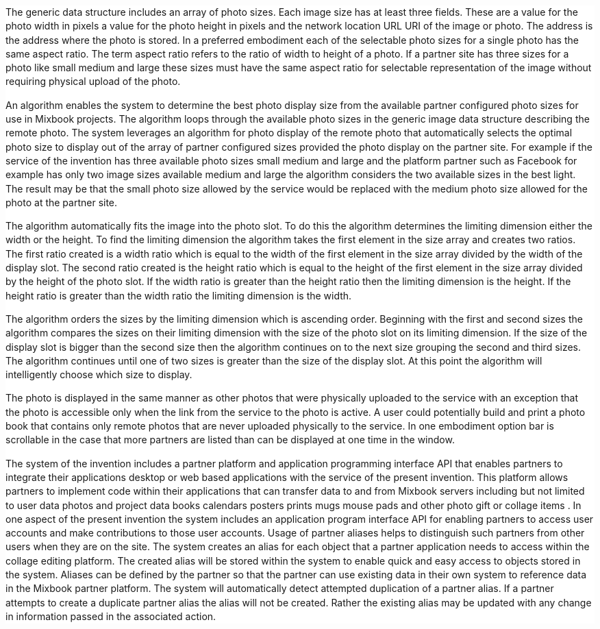 The generic data structure includes an array of photo sizes. Each image size has at least three fields. These are a value for the photo width in pixels a value for the photo height in pixels and the network location URL URI of the image or photo. The address is the address where the photo is stored. In a preferred embodiment each of the selectable photo sizes for a single photo has the same aspect ratio. The term aspect ratio refers to the ratio of width to height of a photo. If a partner site has three sizes for a photo like small medium and large these sizes must have the same aspect ratio for selectable representation of the image without requiring physical upload of the photo.

An algorithm enables the system to determine the best photo display size from the available partner configured photo sizes for use in Mixbook projects. The algorithm loops through the available photo sizes in the generic image data structure describing the remote photo. The system leverages an algorithm for photo display of the remote photo that automatically selects the optimal photo size to display out of the array of partner configured sizes provided the photo display on the partner site. For example if the service of the invention has three available photo sizes small medium and large and the platform partner such as Facebook for example has only two image sizes available medium and large the algorithm considers the two available sizes in the best light. The result may be that the small photo size allowed by the service would be replaced with the medium photo size allowed for the photo at the partner site.

The algorithm automatically fits the image into the photo slot. To do this the algorithm determines the limiting dimension either the width or the height. To find the limiting dimension the algorithm takes the first element in the size array and creates two ratios. The first ratio created is a width ratio which is equal to the width of the first element in the size array divided by the width of the display slot. The second ratio created is the height ratio which is equal to the height of the first element in the size array divided by the height of the photo slot. If the width ratio is greater than the height ratio then the limiting dimension is the height. If the height ratio is greater than the width ratio the limiting dimension is the width.

The algorithm orders the sizes by the limiting dimension which is ascending order. Beginning with the first and second sizes the algorithm compares the sizes on their limiting dimension with the size of the photo slot on its limiting dimension. If the size of the display slot is bigger than the second size then the algorithm continues on to the next size grouping the second and third sizes. The algorithm continues until one of two sizes is greater than the size of the display slot. At this point the algorithm will intelligently choose which size to display.

The photo is displayed in the same manner as other photos that were physically uploaded to the service with an exception that the photo is accessible only when the link from the service to the photo is active. A user could potentially build and print a photo book that contains only remote photos that are never uploaded physically to the service. In one embodiment option bar is scrollable in the case that more partners are listed than can be displayed at one time in the window.

The system of the invention includes a partner platform and application programming interface API that enables partners to integrate their applications desktop or web based applications with the service of the present invention. This platform allows partners to implement code within their applications that can transfer data to and from Mixbook servers including but not limited to user data photos and project data books calendars posters prints mugs mouse pads and other photo gift or collage items . In one aspect of the present invention the system includes an application program interface API for enabling partners to access user accounts and make contributions to those user accounts. Usage of partner aliases helps to distinguish such partners from other users when they are on the site. The system creates an alias for each object that a partner application needs to access within the collage editing platform. The created alias will be stored within the system to enable quick and easy access to objects stored in the system. Aliases can be defined by the partner so that the partner can use existing data in their own system to reference data in the Mixbook partner platform. The system will automatically detect attempted duplication of a partner alias. If a partner attempts to create a duplicate partner alias the alias will not be created. Rather the existing alias may be updated with any change in information passed in the associated action.
